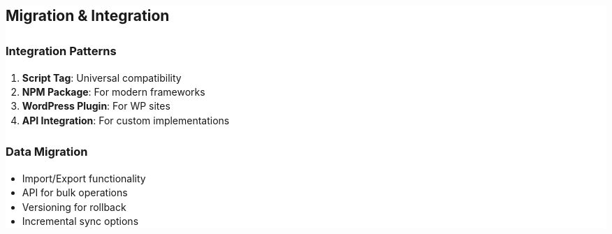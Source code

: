 ## Migration & Integration

### Integration Patterns
1. **Script Tag**: Universal compatibility
2. **NPM Package**: For modern frameworks
3. **WordPress Plugin**: For WP sites
4. **API Integration**: For custom implementations

### Data Migration
- Import/Export functionality
- API for bulk operations
- Versioning for rollback
- Incremental sync options